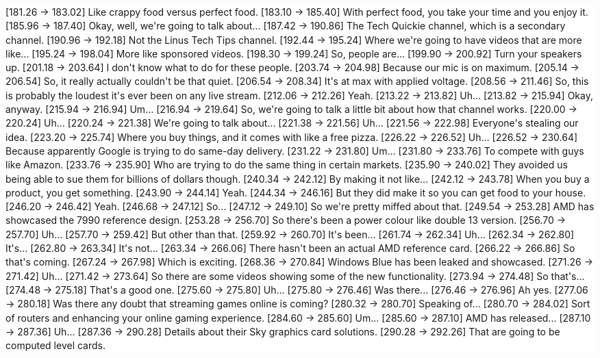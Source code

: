 [181.26 → 183.02] Like crappy food versus perfect food.
[183.10 → 185.40] With perfect food, you take your time and you enjoy it.
[185.96 → 187.40] Okay, well, we're going to talk about...
[187.42 → 190.86] The Tech Quickie channel, which is a secondary channel.
[190.96 → 192.18] Not the Linus Tech Tips channel.
[192.44 → 195.24] Where we're going to have videos that are more like...
[195.24 → 198.04] More like sponsored videos.
[198.30 → 199.24] So, people are...
[199.90 → 200.92] Turn your speakers up.
[201.18 → 203.64] I don't know what to do for these people.
[203.74 → 204.98] Because our mic is on maximum.
[205.14 → 206.54] So, it really actually couldn't be that quiet.
[206.54 → 208.34] It's at max with applied voltage.
[208.56 → 211.46] So, this is probably the loudest it's ever been on any live stream.
[212.06 → 212.26] Yeah.
[213.22 → 213.82] Uh...
[213.82 → 215.94] Okay, anyway.
[215.94 → 216.94] Um...
[216.94 → 219.64] So, we're going to talk a little bit about how that channel works.
[220.00 → 220.24] Uh...
[220.24 → 221.38] We're going to talk about...
[221.38 → 221.56] Uh...
[221.56 → 222.98] Everyone's stealing our idea.
[223.20 → 225.74] Where you buy things, and it comes with like a free pizza.
[226.22 → 226.52] Uh...
[226.52 → 230.64] Because apparently Google is trying to do same-day delivery.
[231.22 → 231.80] Um...
[231.80 → 233.76] To compete with guys like Amazon.
[233.76 → 235.90] Who are trying to do the same thing in certain markets.
[235.90 → 240.02] They avoided us being able to sue them for billions of dollars though.
[240.34 → 242.12] By making it not like...
[242.12 → 243.78] When you buy a product, you get something.
[243.90 → 244.14] Yeah.
[244.34 → 246.16] But they did make it so you can get food to your house.
[246.20 → 246.42] Yeah.
[246.68 → 247.12] So...
[247.12 → 249.10] So we're pretty miffed about that.
[249.54 → 253.28] AMD has showcased the 7990 reference design.
[253.28 → 256.70] So there's been a power colour like double 13 version.
[256.70 → 257.70] Uh...
[257.70 → 259.42] But other than that.
[259.92 → 260.70] It's been...
[261.74 → 262.34] Uh...
[262.34 → 262.80] It's...
[262.80 → 263.34] It's not...
[263.34 → 266.06] There hasn't been an actual AMD reference card.
[266.22 → 266.86] So that's coming.
[267.24 → 267.98] Which is exciting.
[268.36 → 270.84] Windows Blue has been leaked and showcased.
[271.26 → 271.42] Uh...
[271.42 → 273.64] So there are some videos showing some of the new functionality.
[273.94 → 274.48] So that's...
[274.48 → 275.18] That's a good one.
[275.60 → 275.80] Uh...
[275.80 → 276.46] Was there...
[276.46 → 276.96] Ah yes.
[277.06 → 280.18] Was there any doubt that streaming games online is coming?
[280.32 → 280.70] Speaking of...
[280.70 → 284.02] Sort of routers and enhancing your online gaming experience.
[284.60 → 285.60] Um...
[285.60 → 287.10] AMD has released...
[287.10 → 287.36] Uh...
[287.36 → 290.28] Details about their Sky graphics card solutions.
[290.28 → 292.26] That are going to be computed level cards.